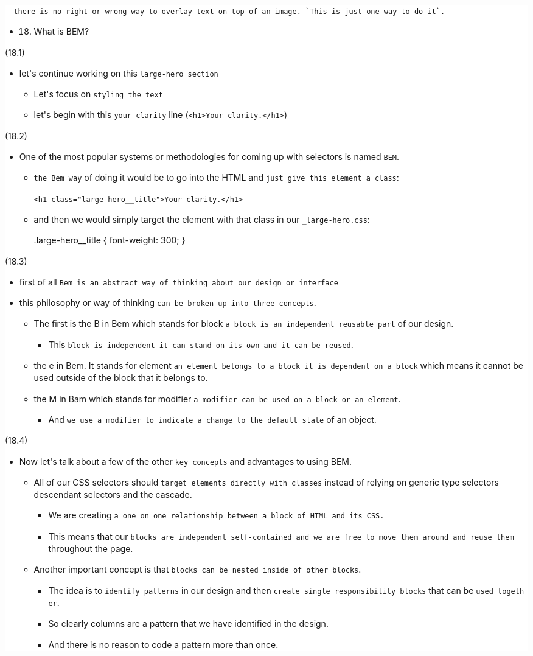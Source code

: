     - there is no right or wrong way to overlay text on top of an image. `This is just one way to do it`.

- 18. What is BEM?

(18.1)

- let's continue working on this `large-hero section`

  - Let's focus on `styling the text`

  - let's begin with this `your clarity` line (`<h1>Your clarity.</h1>`)

(18.2)

- One of the most popular systems or methodologies for coming up with selectors is named `BEM`.

  - `the Bem way` of doing it would be to go into the HTML and `just give this element a class`:

    `<h1 class="large-hero__title">Your clarity.</h1>`

  - and then we would simply target the element with that class in our `_large-hero.css`:

    .large-hero\_\_title {
    font-weight: 300;
    }

(18.3)

- first of all `Bem is an abstract way of thinking about our design or interface `
- this philosophy or way of thinking `can be broken up into three concepts`.

  - The first is the B in Bem which stands for block `a block is an independent reusable part` of our design.

    - This `block is independent it can stand on its own and it can be reused`.

  - the e in Bem. It stands for element `an element belongs to a block it is dependent on a block` which means it cannot be used outside of the block that it belongs to.

  - the M in Bam which stands for modifier `a modifier can be used on a block or an element`.

    - And `we use a modifier to indicate a change to the default state` of an object.

(18.4)

- Now let's talk about a few of the other `key concepts` and advantages to using BEM.

  - All of our CSS selectors should `target elements directly with classes` instead of relying on generic type selectors descendant selectors and the cascade.

    - We are creating `a one on one relationship between a block of HTML and its CSS.`

    - This means that our `blocks are independent self-contained and we are free to move them around and reuse them` throughout the page.

  - Another important concept is that `blocks can be nested inside of other blocks`.

    - The idea is to `identify patterns` in our design and then `create single responsibility blocks` that can be `used together`.

    - So clearly columns are a pattern that we have identified in the design.
    - And there is no reason to code a pattern more than once.
